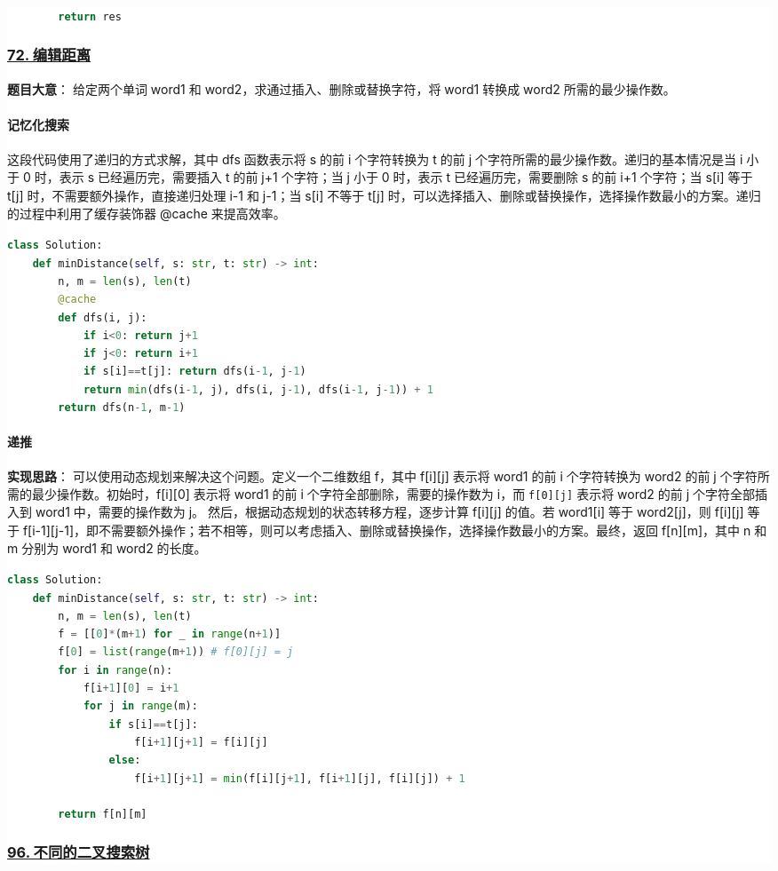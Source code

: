 ```py
        return res
```

### [72. 编辑距离](https://leetcode.cn/problems/edit-distance/)

**题目大意**：
给定两个单词 word1 和 word2，求通过插入、删除或替换字符，将 word1 转换成 word2 所需的最少操作数。

#### 记忆化搜索

这段代码使用了递归的方式求解，其中 dfs 函数表示将 s 的前 i 个字符转换为 t 的前 j 个字符所需的最少操作数。递归的基本情况是当 i 小于 0 时，表示 s 已经遍历完，需要插入 t 的前 j+1 个字符；当 j 小于 0 时，表示 t 已经遍历完，需要删除 s 的前 i+1 个字符；当 s[i] 等于 t[j] 时，不需要额外操作，直接递归处理 i-1 和 j-1；当 s[i] 不等于 t[j] 时，可以选择插入、删除或替换操作，选择操作数最小的方案。递归的过程中利用了缓存装饰器 @cache 来提高效率。

```py
class Solution:
    def minDistance(self, s: str, t: str) -> int:
        n, m = len(s), len(t)
        @cache
        def dfs(i, j):
            if i<0: return j+1
            if j<0: return i+1
            if s[i]==t[j]: return dfs(i-1, j-1)
            return min(dfs(i-1, j), dfs(i, j-1), dfs(i-1, j-1)) + 1
        return dfs(n-1, m-1)
```

#### 递推

**实现思路**：
可以使用动态规划来解决这个问题。定义一个二维数组 f，其中 f[i][j] 表示将 word1 的前 i 个字符转换为 word2 的前 j 个字符所需的最少操作数。初始时，f[i][0] 表示将 word1 的前 i 个字符全部删除，需要的操作数为 i，而 `f[0][j]` 表示将 word2 的前 j 个字符全部插入到 word1 中，需要的操作数为 j。
然后，根据动态规划的状态转移方程，逐步计算 f[i][j] 的值。若 word1[i] 等于 word2[j]，则 f[i][j] 等于 f[i-1][j-1]，即不需要额外操作；若不相等，则可以考虑插入、删除或替换操作，选择操作数最小的方案。最终，返回 f[n][m]，其中 n 和 m 分别为 word1 和 word2 的长度。

```py
class Solution:
    def minDistance(self, s: str, t: str) -> int:
        n, m = len(s), len(t)
        f = [[0]*(m+1) for _ in range(n+1)]
        f[0] = list(range(m+1)) # f[0][j] = j
        for i in range(n):
            f[i+1][0] = i+1
            for j in range(m):
                if s[i]==t[j]:
                    f[i+1][j+1] = f[i][j]
                else:
                    f[i+1][j+1] = min(f[i][j+1], f[i+1][j], f[i][j]) + 1

        return f[n][m]
```

### [96. 不同的二叉搜索树](https://leetcode.cn/problems/unique-binary-search-trees/)
